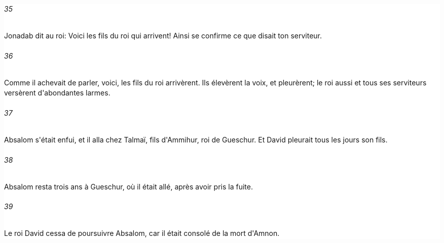 ###### 35
Jonadab dit au roi: Voici les fils du roi qui arrivent! Ainsi se confirme ce que disait ton serviteur.
###### 36
Comme il achevait de parler, voici, les fils du roi arrivèrent. Ils élevèrent la voix, et pleurèrent; le roi aussi et tous ses serviteurs versèrent d'abondantes larmes.
###### 37
Absalom s'était enfui, et il alla chez Talmaï, fils d'Ammihur, roi de Gueschur. Et David pleurait tous les jours son fils.
###### 38
Absalom resta trois ans à Gueschur, où il était allé, après avoir pris la fuite.
###### 39
Le roi David cessa de poursuivre Absalom, car il était consolé de la mort d'Amnon.
